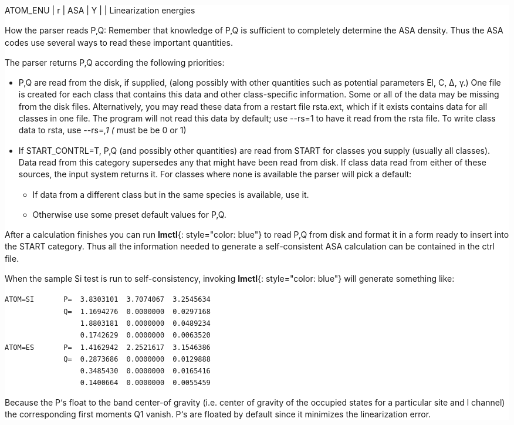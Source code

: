 ATOM\_ENU | r | ASA | Y | | Linearization energies

How the parser reads P,Q:
Remember that knowledge of P,Q is sufficient to completely determine the ASA density.
Thus the ASA codes use several ways to read these important quantities.

The parser returns P,Q according the following priorities:

* P,Q are read from the disk, if supplied, (along possibly with other quantities such as potential parameters El, C, Δ, γ.) One file is created for each class that contains this data and other class-specific information. Some or all of the data may be missing from the disk files. Alternatively, you may read these data from a restart file rsta.ext, which if it exists contains data for all classes in one file. The program will not read this data by default; use \-\-rs=1 to have it read from the rsta file. To write class data to rsta, use \-\-rs=*,1 (* must be be 0 or 1)

* If START_CONTRL=T, P,Q (and possibly other quantities) are read from START for classes you supply (usually all classes). Data read from this category supersedes any that might have been read from disk. If class data read from either of these sources, the input system returns it. For classes where none is available the parser will pick a default:

  * If data from a different class but in the same species is available, use it.

  * Otherwise use some preset default values for P,Q.

After a calculation finishes you can run **lmctl**{: style="color: blue"} to read P,Q from disk and format it in a form ready to insert into the START category. Thus all the information needed to generate a self-consistent ASA calculation can be contained in the ctrl file.

When the sample Si test is run to self-consistency, invoking **lmctl**{: style="color: blue"} will generate something like:

~~~
ATOM=SI       P=  3.8303101  3.7074067  3.2545634
              Q=  1.1694276  0.0000000  0.0297168
                  1.8803181  0.0000000  0.0489234
                  0.1742629  0.0000000  0.0063520
ATOM=ES       P=  1.4162942  2.2521617  3.1546386
              Q=  0.2873686  0.0000000  0.0129888
                  0.3485430  0.0000000  0.0165416
                  0.1400664  0.0000000  0.0055459
~~~

Because the P‘s float to the band center-of gravity (i.e. center of gravity of the occupied states for a particular site and l channel) the corresponding first moments Q1 vanish. P‘s are floated by default since it minimizes the linearization error.

